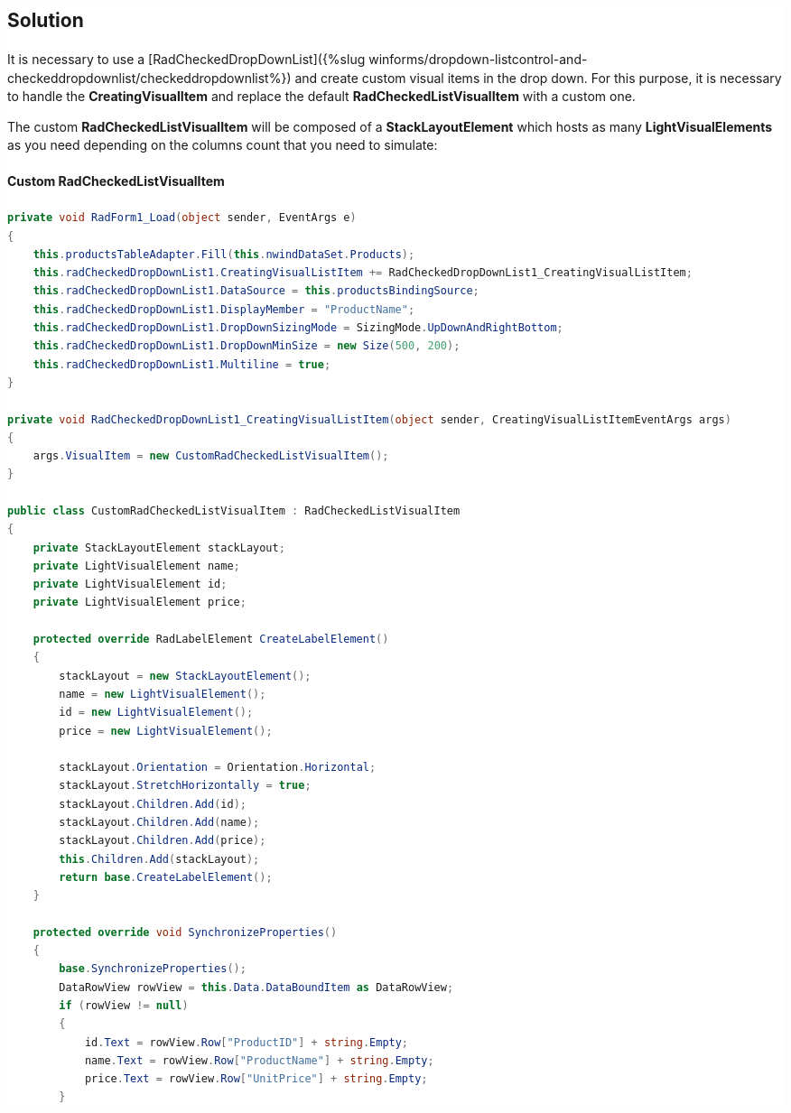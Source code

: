 ## Solution 
 
It is necessary to use a [RadCheckedDropDownList]({%slug winforms/dropdown-listcontrol-and-checkeddropdownlist/checkeddropdownlist%}) and create custom visual items in the drop down. For this purpose, it is necessary to handle the **CreatingVisualItem** and replace the default **RadCheckedListVisualItem** with a custom one.

The custom **RadCheckedListVisualItem** will be composed of a **StackLayoutElement** which hosts as many **LightVisualElements** as you need depending on the columns count that you need to simulate:

#### Custom RadCheckedListVisualItem

````C#
private void RadForm1_Load(object sender, EventArgs e)
{ 
    this.productsTableAdapter.Fill(this.nwindDataSet.Products);
    this.radCheckedDropDownList1.CreatingVisualListItem += RadCheckedDropDownList1_CreatingVisualListItem;
    this.radCheckedDropDownList1.DataSource = this.productsBindingSource;
    this.radCheckedDropDownList1.DisplayMember = "ProductName";
    this.radCheckedDropDownList1.DropDownSizingMode = SizingMode.UpDownAndRightBottom;
    this.radCheckedDropDownList1.DropDownMinSize = new Size(500, 200);
    this.radCheckedDropDownList1.Multiline = true;
}

private void RadCheckedDropDownList1_CreatingVisualListItem(object sender, CreatingVisualListItemEventArgs args)
{
    args.VisualItem = new CustomRadCheckedListVisualItem();
}

public class CustomRadCheckedListVisualItem : RadCheckedListVisualItem
{
    private StackLayoutElement stackLayout;
    private LightVisualElement name;
    private LightVisualElement id;
    private LightVisualElement price;

    protected override RadLabelElement CreateLabelElement()
    {
        stackLayout = new StackLayoutElement();
        name = new LightVisualElement();
        id = new LightVisualElement();
        price = new LightVisualElement();

        stackLayout.Orientation = Orientation.Horizontal;
        stackLayout.StretchHorizontally = true;
        stackLayout.Children.Add(id);
        stackLayout.Children.Add(name);
        stackLayout.Children.Add(price);
        this.Children.Add(stackLayout);
        return base.CreateLabelElement();
    }

    protected override void SynchronizeProperties()
    {
        base.SynchronizeProperties();
        DataRowView rowView = this.Data.DataBoundItem as DataRowView;
        if (rowView != null)
        {
            id.Text = rowView.Row["ProductID"] + string.Empty;
            name.Text = rowView.Row["ProductName"] + string.Empty;
            price.Text = rowView.Row["UnitPrice"] + string.Empty;
        }
````